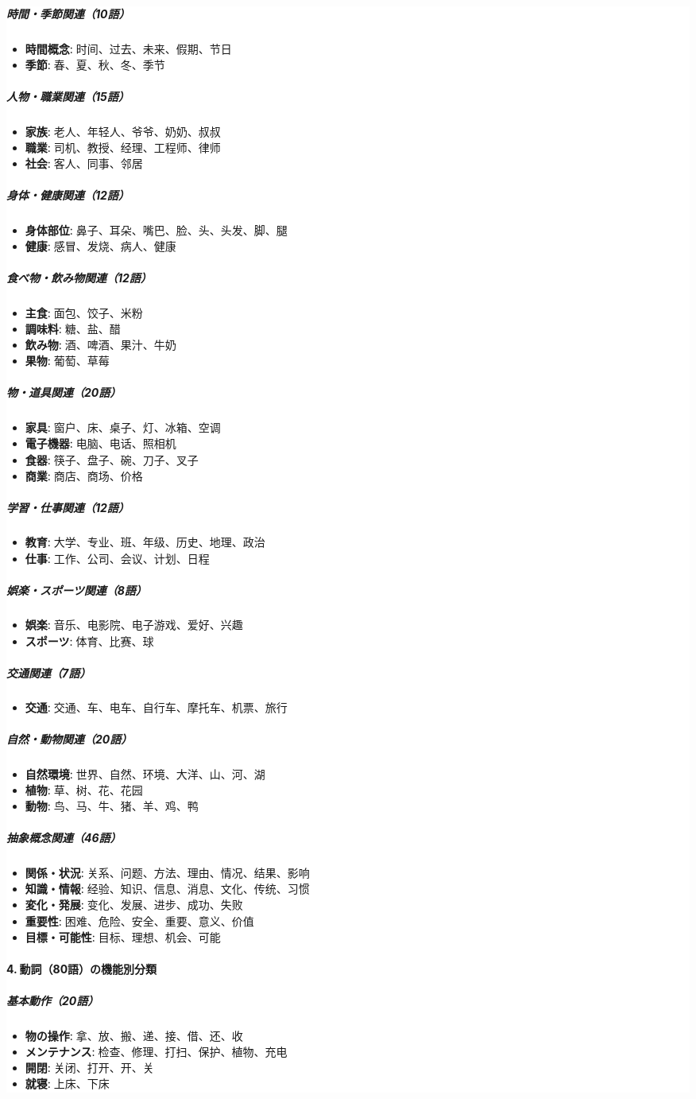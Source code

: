 ##### 時間・季節関連（10語）
- **時間概念**: 时间、过去、未来、假期、节日
- **季節**: 春、夏、秋、冬、季节

##### 人物・職業関連（15語）
- **家族**: 老人、年轻人、爷爷、奶奶、叔叔
- **職業**: 司机、教授、经理、工程师、律师
- **社会**: 客人、同事、邻居

##### 身体・健康関連（12語）
- **身体部位**: 鼻子、耳朵、嘴巴、脸、头、头发、脚、腿
- **健康**: 感冒、发烧、病人、健康

##### 食べ物・飲み物関連（12語）
- **主食**: 面包、饺子、米粉
- **調味料**: 糖、盐、醋
- **飲み物**: 酒、啤酒、果汁、牛奶
- **果物**: 葡萄、草莓

##### 物・道具関連（20語）
- **家具**: 窗户、床、桌子、灯、冰箱、空调
- **電子機器**: 电脑、电话、照相机
- **食器**: 筷子、盘子、碗、刀子、叉子
- **商業**: 商店、商场、价格

##### 学習・仕事関連（12語）
- **教育**: 大学、专业、班、年级、历史、地理、政治
- **仕事**: 工作、公司、会议、计划、日程

##### 娯楽・スポーツ関連（8語）
- **娯楽**: 音乐、电影院、电子游戏、爱好、兴趣
- **スポーツ**: 体育、比赛、球

##### 交通関連（7語）
- **交通**: 交通、车、电车、自行车、摩托车、机票、旅行

##### 自然・動物関連（20語）
- **自然環境**: 世界、自然、环境、大洋、山、河、湖
- **植物**: 草、树、花、花园
- **動物**: 鸟、马、牛、猪、羊、鸡、鸭

##### 抽象概念関連（46語）
- **関係・状況**: 关系、问题、方法、理由、情况、结果、影响
- **知識・情報**: 经验、知识、信息、消息、文化、传统、习惯
- **変化・発展**: 变化、发展、进步、成功、失败
- **重要性**: 困难、危险、安全、重要、意义、价值
- **目標・可能性**: 目标、理想、机会、可能

#### 4. 動詞（80語）の機能別分類

##### 基本動作（20語）
- **物の操作**: 拿、放、搬、递、接、借、还、收
- **メンテナンス**: 检查、修理、打扫、保护、植物、充电
- **開閉**: 关闭、打开、开、关
- **就寝**: 上床、下床
